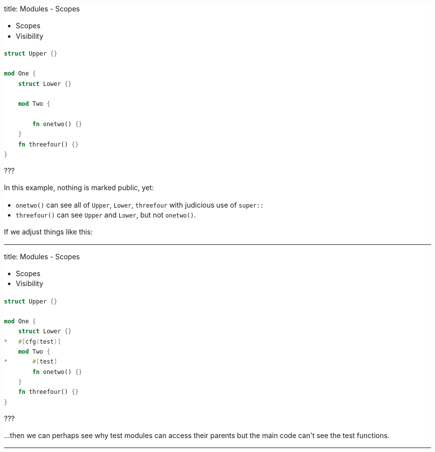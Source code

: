 
title: Modules - Scopes

- Scopes
- Visibility

```rust
struct Upper {}

mod One {
    struct Lower {}

    mod Two {

        fn onetwo() {}
    }
    fn threefour() {}
}
```

???

In this example, nothing is marked public, yet:

- `onetwo()` can see all of `Upper`, `Lower`, `threefour` with judicious
  use of `super::`
- `threefour()` can see `Upper` and `Lower`, but not `onetwo()`.

If we adjust things like this:

---

title: Modules - Scopes

- Scopes
- Visibility

```rust
struct Upper {}

mod One {
    struct Lower {}
*   #[cfg(test)]
    mod Two {
*       #[test]
        fn onetwo() {}
    }
    fn threefour() {}
}
```

???

…then we can perhaps see why test modules can access their parents
but the main code can't see the test functions.

---
